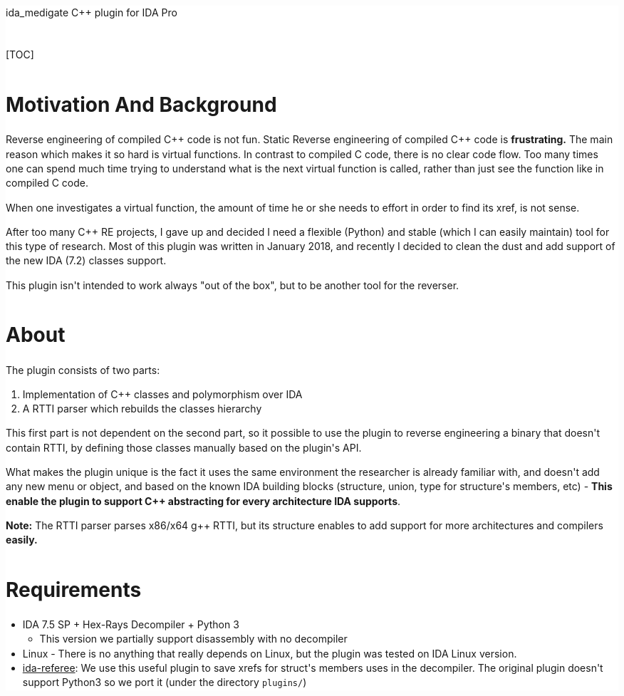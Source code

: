 ida_medigate C++ plugin for IDA Pro

# 

[TOC]

# Motivation And Background

Reverse engineering of compiled C++  code is not fun. Static Reverse engineering of compiled C++ code is **frustrating.** The main reason which makes it so hard is virtual functions. In contrast to compiled C code, there is no clear code flow. Too many times one can spend much time trying to understand what is the next virtual function is called, rather than just see the function like in compiled C code.

When one investigates a virtual function, the amount of time he or she needs to effort in order to find its xref, is not sense.

After too many C++ RE projects, I gave up and decided I need a flexible (Python) and stable (which I can easily maintain) tool for this type of research. Most of this plugin was written in January 2018, and recently I decided to clean the dust and add support of the new IDA (7.2) classes support.

This plugin isn't intended to work always "out of the box", but to be another tool for the reverser.

# **About**

The plugin consists of two parts:

1. Implementation of C++ classes and polymorphism over IDA
2. A RTTI parser which rebuilds the classes hierarchy

This first part is not dependent on the second part, so it possible to use the plugin to reverse engineering a binary that doesn't contain RTTI, by defining those classes manually based on the plugin's API.

What makes the plugin unique is the fact it uses the same environment the researcher is already familiar with, and doesn't add any new menu or object, and based on the known IDA building blocks (structure, union, type for structure's members, etc) - **This enable the plugin to support C++ abstracting for every architecture IDA supports**.

**Note:** The RTTI parser parses x86/x64 g++ RTTI, but its structure enables to add support for more architectures and compilers **easily.**

# Requirements

* IDA 7.5 SP  + Hex-Rays Decompiler + Python 3
  * This version we partially support disassembly with no decompiler
* Linux - There is no anything that really depends on Linux, but the plugin was tested on IDA Linux version.
* [ida-referee](https://github.com/joeleong/ida-referee): We use this useful plugin to save xrefs for struct's members uses in the decompiler. The original plugin doesn't support Python3 so we port it (under the directory `plugins/`)
